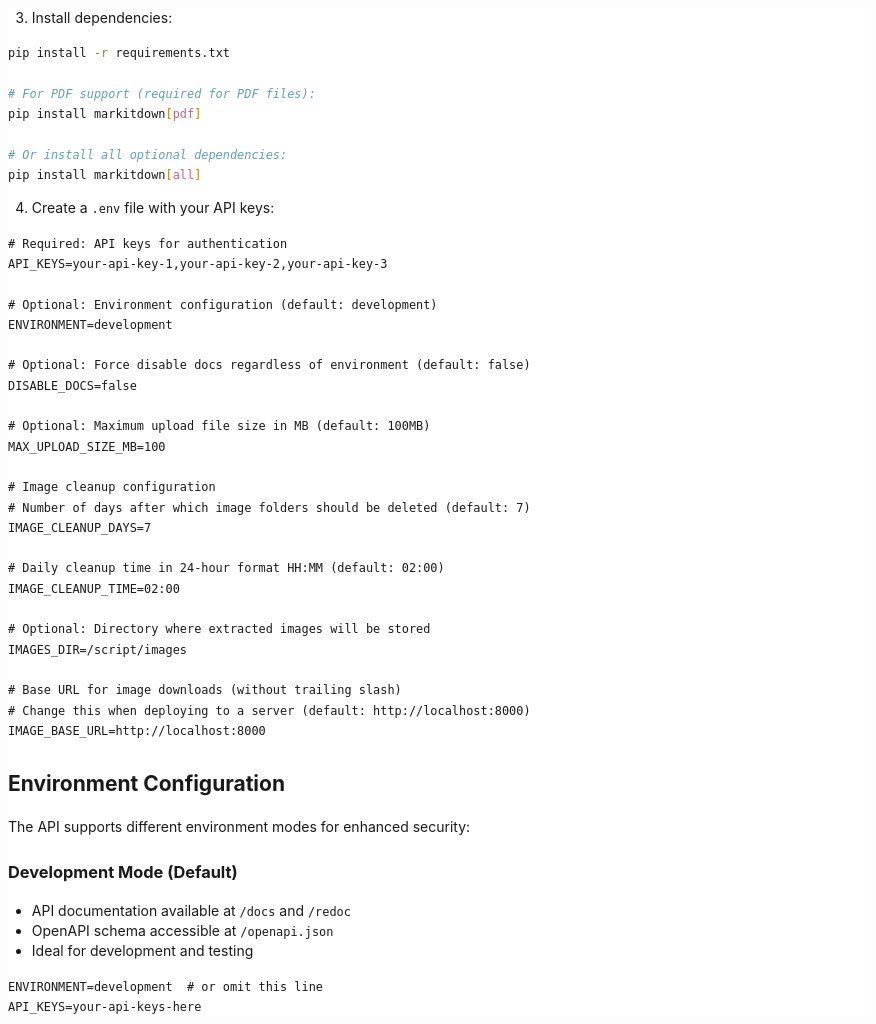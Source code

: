 3. Install dependencies:
```bash
pip install -r requirements.txt

# For PDF support (required for PDF files):
pip install markitdown[pdf]

# Or install all optional dependencies:
pip install markitdown[all]
```

4. Create a `.env` file with your API keys:
```env
# Required: API keys for authentication
API_KEYS=your-api-key-1,your-api-key-2,your-api-key-3

# Optional: Environment configuration (default: development)
ENVIRONMENT=development

# Optional: Force disable docs regardless of environment (default: false)
DISABLE_DOCS=false

# Optional: Maximum upload file size in MB (default: 100MB)
MAX_UPLOAD_SIZE_MB=100

# Image cleanup configuration
# Number of days after which image folders should be deleted (default: 7)
IMAGE_CLEANUP_DAYS=7

# Daily cleanup time in 24-hour format HH:MM (default: 02:00)
IMAGE_CLEANUP_TIME=02:00

# Optional: Directory where extracted images will be stored
IMAGES_DIR=/script/images

# Base URL for image downloads (without trailing slash)
# Change this when deploying to a server (default: http://localhost:8000)
IMAGE_BASE_URL=http://localhost:8000
```

## Environment Configuration

The API supports different environment modes for enhanced security:

### Development Mode (Default)
- API documentation available at `/docs` and `/redoc`
- OpenAPI schema accessible at `/openapi.json`
- Ideal for development and testing

```env
ENVIRONMENT=development  # or omit this line
API_KEYS=your-api-keys-here
```
